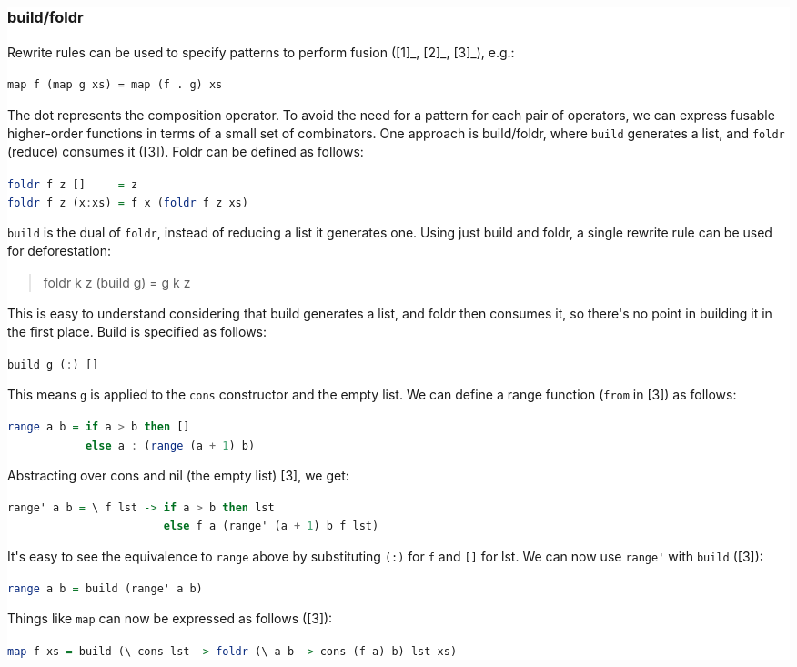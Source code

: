 ### build/foldr

Rewrite rules can be used to specify patterns to perform fusion ([1]\_,
[2]\_, [3]\_), e.g.:

    map f (map g xs) = map (f . g) xs

The dot represents the composition operator. To avoid the need for a
pattern for each pair of operators, we can express fusable higher-order
functions in terms of a small set of combinators. One approach is
build/foldr, where `build` generates a list, and `foldr` (reduce)
consumes it ([3]). Foldr can be defined as follows:

```haskell
foldr f z []     = z
foldr f z (x:xs) = f x (foldr f z xs)
```

`build` is the dual of `foldr`, instead of reducing a list it generates
one. Using just build and foldr, a single rewrite rule can be used for
deforestation:

> foldr k z (build g) = g k z

This is easy to understand considering that build generates a list, and
foldr then consumes it, so there's no point in building it in the first
place. Build is specified as follows:

```haskell
build g (:) []
```

This means `g` is applied to the `cons` constructor and the empty list.
We can define a range function (`from` in [3]) as follows:

```haskell
range a b = if a > b then []
            else a : (range (a + 1) b)
```

Abstracting over cons and nil (the empty list) [3], we get:

```haskell
range' a b = \ f lst -> if a > b then lst
                        else f a (range' (a + 1) b f lst)
```

It's easy to see the equivalence to `range` above by substituting `(:)`
for `f` and `[]` for lst. We can now use `range'` with `build` ([3]):

```haskell
range a b = build (range' a b)
```

Things like `map` can now be expressed as follows ([3]):

```haskell
map f xs = build (\ cons lst -> foldr (\ a b -> cons (f a) b) lst xs)
```
